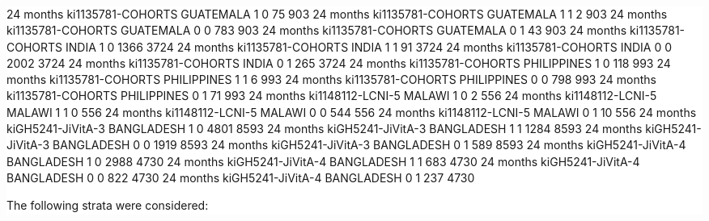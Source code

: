 24 months   ki1135781-COHORTS       GUATEMALA                      1              0       75     903
24 months   ki1135781-COHORTS       GUATEMALA                      1              1        2     903
24 months   ki1135781-COHORTS       GUATEMALA                      0              0      783     903
24 months   ki1135781-COHORTS       GUATEMALA                      0              1       43     903
24 months   ki1135781-COHORTS       INDIA                          1              0     1366    3724
24 months   ki1135781-COHORTS       INDIA                          1              1       91    3724
24 months   ki1135781-COHORTS       INDIA                          0              0     2002    3724
24 months   ki1135781-COHORTS       INDIA                          0              1      265    3724
24 months   ki1135781-COHORTS       PHILIPPINES                    1              0      118     993
24 months   ki1135781-COHORTS       PHILIPPINES                    1              1        6     993
24 months   ki1135781-COHORTS       PHILIPPINES                    0              0      798     993
24 months   ki1135781-COHORTS       PHILIPPINES                    0              1       71     993
24 months   ki1148112-LCNI-5        MALAWI                         1              0        2     556
24 months   ki1148112-LCNI-5        MALAWI                         1              1        0     556
24 months   ki1148112-LCNI-5        MALAWI                         0              0      544     556
24 months   ki1148112-LCNI-5        MALAWI                         0              1       10     556
24 months   kiGH5241-JiVitA-3       BANGLADESH                     1              0     4801    8593
24 months   kiGH5241-JiVitA-3       BANGLADESH                     1              1     1284    8593
24 months   kiGH5241-JiVitA-3       BANGLADESH                     0              0     1919    8593
24 months   kiGH5241-JiVitA-3       BANGLADESH                     0              1      589    8593
24 months   kiGH5241-JiVitA-4       BANGLADESH                     1              0     2988    4730
24 months   kiGH5241-JiVitA-4       BANGLADESH                     1              1      683    4730
24 months   kiGH5241-JiVitA-4       BANGLADESH                     0              0      822    4730
24 months   kiGH5241-JiVitA-4       BANGLADESH                     0              1      237    4730


The following strata were considered:

